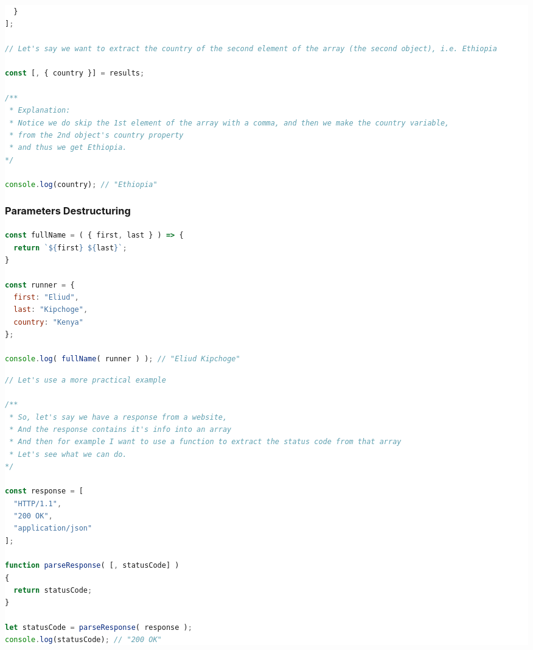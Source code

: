 ```javascript
  }
];

// Let's say we want to extract the country of the second element of the array (the second object), i.e. Ethiopia

const [, { country }] = results; 

/**
 * Explanation: 
 * Notice we do skip the 1st element of the array with a comma, and then we make the country variable,
 * from the 2nd object's country property
 * and thus we get Ethiopia.
*/

console.log(country); // "Ethiopia"
```

### Parameters Destructuring

```javascript
const fullName = ( { first, last } ) => {
  return `${first} ${last}`;
}

const runner = {
  first: "Eliud",
  last: "Kipchoge",
  country: "Kenya"
};

console.log( fullName( runner ) ); // "Eliud Kipchoge"
```

```javascript
// Let's use a more practical example

/**
 * So, let's say we have a response from a website, 
 * And the response contains it's info into an array
 * And then for example I want to use a function to extract the status code from that array
 * Let's see what we can do. 
*/

const response = [
  "HTTP/1.1",
  "200 OK",
  "application/json"
];

function parseResponse( [, statusCode] )
{
  return statusCode;
}

let statusCode = parseResponse( response ); 
console.log(statusCode); // "200 OK"
```


  [user]: "Admin"